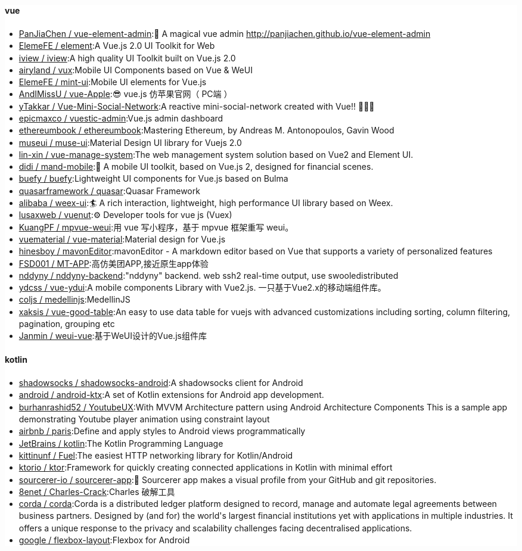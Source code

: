 #### vue
* [PanJiaChen / vue-element-admin](https://github.com/PanJiaChen/vue-element-admin):🎉 A magical vue admin http://panjiachen.github.io/vue-element-admin
* [ElemeFE / element](https://github.com/ElemeFE/element):A Vue.js 2.0 UI Toolkit for Web
* [iview / iview](https://github.com/iview/iview):A high quality UI Toolkit built on Vue.js 2.0
* [airyland / vux](https://github.com/airyland/vux):Mobile UI Components based on Vue & WeUI
* [ElemeFE / mint-ui](https://github.com/ElemeFE/mint-ui):Mobile UI elements for Vue.js
* [AndIMissU / vue-Apple](https://github.com/AndIMissU/vue-Apple):😎 vue.js 仿苹果官网（ PC端 ）
* [yTakkar / Vue-Mini-Social-Network](https://github.com/yTakkar/Vue-Mini-Social-Network):A reactive mini-social-network created with Vue!! 🏳️‍🌈🤞
* [epicmaxco / vuestic-admin](https://github.com/epicmaxco/vuestic-admin):Vue.js admin dashboard
* [ethereumbook / ethereumbook](https://github.com/ethereumbook/ethereumbook):Mastering Ethereum, by Andreas M. Antonopoulos, Gavin Wood
* [museui / muse-ui](https://github.com/museui/muse-ui):Material Design UI library for Vuejs 2.0
* [lin-xin / vue-manage-system](https://github.com/lin-xin/vue-manage-system):The web management system solution based on Vue2 and Element UI.
* [didi / mand-mobile](https://github.com/didi/mand-mobile):🔮 A mobile UI toolkit, based on Vue.js 2, designed for financial scenes.
* [buefy / buefy](https://github.com/buefy/buefy):Lightweight UI components for Vue.js based on Bulma
* [quasarframework / quasar](https://github.com/quasarframework/quasar):Quasar Framework
* [alibaba / weex-ui](https://github.com/alibaba/weex-ui):🏄 A rich interaction, lightweight, high performance UI library based on Weex.
* [lusaxweb / vuenut](https://github.com/lusaxweb/vuenut):⚙️ Developer tools for vue js (Vuex)
* [KuangPF / mpvue-weui](https://github.com/KuangPF/mpvue-weui):用 vue 写小程序，基于 mpvue 框架重写 weui。
* [vuematerial / vue-material](https://github.com/vuematerial/vue-material):Material design for Vue.js
* [hinesboy / mavonEditor](https://github.com/hinesboy/mavonEditor):mavonEditor - A markdown editor based on Vue that supports a variety of personalized features
* [FSD001 / MT-APP](https://github.com/FSD001/MT-APP):高仿美团APP,接近原生app体验
* [nddyny / nddyny-backend](https://github.com/nddyny/nddyny-backend):"nddyny" backend. web ssh2 real-time output, use swooledistributed
* [ydcss / vue-ydui](https://github.com/ydcss/vue-ydui):A mobile components Library with Vue2.js. 一只基于Vue2.x的移动端组件库。
* [coljs / medellinjs](https://github.com/coljs/medellinjs):MedellinJS
* [xaksis / vue-good-table](https://github.com/xaksis/vue-good-table):An easy to use data table for vuejs with advanced customizations including sorting, column filtering, pagination, grouping etc
* [Janmin / weui-vue](https://github.com/Janmin/weui-vue):基于WeUI设计的Vue.js组件库

#### kotlin
* [shadowsocks / shadowsocks-android](https://github.com/shadowsocks/shadowsocks-android):A shadowsocks client for Android
* [android / android-ktx](https://github.com/android/android-ktx):A set of Kotlin extensions for Android app development.
* [burhanrashid52 / YoutubeUX](https://github.com/burhanrashid52/YoutubeUX):With MVVM Architecture pattern using Android Architecture Components This is a sample app demonstrating Youtube player animation using constraint layout
* [airbnb / paris](https://github.com/airbnb/paris):Define and apply styles to Android views programmatically
* [JetBrains / kotlin](https://github.com/JetBrains/kotlin):The Kotlin Programming Language
* [kittinunf / Fuel](https://github.com/kittinunf/Fuel):The easiest HTTP networking library for Kotlin/Android
* [ktorio / ktor](https://github.com/ktorio/ktor):Framework for quickly creating connected applications in Kotlin with minimal effort
* [sourcerer-io / sourcerer-app](https://github.com/sourcerer-io/sourcerer-app):🤖 Sourcerer app makes a visual profile from your GitHub and git repositories.
* [8enet / Charles-Crack](https://github.com/8enet/Charles-Crack):Charles 破解工具
* [corda / corda](https://github.com/corda/corda):Corda is a distributed ledger platform designed to record, manage and automate legal agreements between business partners. Designed by (and for) the world's largest financial institutions yet with applications in multiple industries. It offers a unique response to the privacy and scalability challenges facing decentralised applications.
* [google / flexbox-layout](https://github.com/google/flexbox-layout):Flexbox for Android
